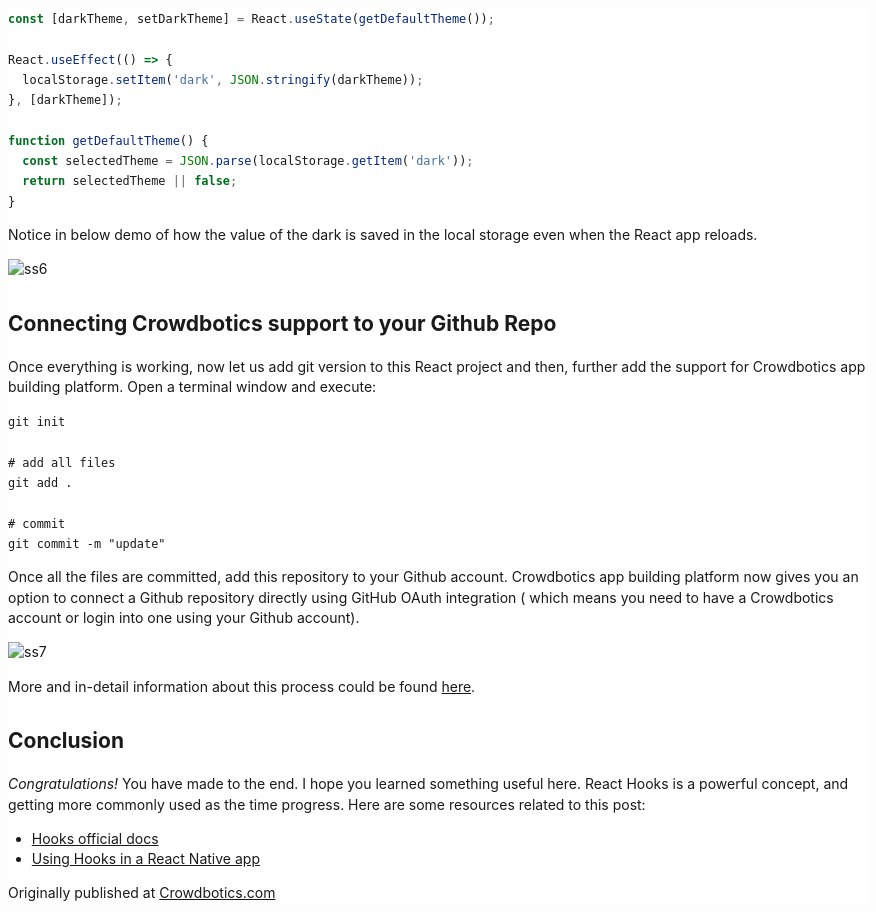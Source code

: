 ```js
const [darkTheme, setDarkTheme] = React.useState(getDefaultTheme());

React.useEffect(() => {
  localStorage.setItem('dark', JSON.stringify(darkTheme));
}, [darkTheme]);

function getDefaultTheme() {
  const selectedTheme = JSON.parse(localStorage.getItem('dark'));
  return selectedTheme || false;
}
```

Notice in below demo of how the value of the dark is saved in the local storage even when the React app reloads.

![ss6](https://blog.crowdbotics.com/content/images/2019/08/ss6-1.gif)

## Connecting Crowdbotics support to your Github Repo

Once everything is working, now let us add git version to this React project and then, further add the support for Crowdbotics app building platform. Open a terminal window and execute:

```shell
git init

# add all files
git add .

# commit
git commit -m "update"
```

Once all the files are committed, add this repository to your Github account. Crowdbotics app building platform now gives you an option to connect a Github repository directly using GitHub OAuth integration ( which means you need to have a Crowdbotics account or login into one using your Github account).

![ss7](https://blog.crowdbotics.com/content/images/2019/08/ss7.png)

More and in-detail information about this process could be found [here](https://medium.com/crowdbotics/connect-your-github-repo-to-crowdbotics-36008d35e681).

## Conclusion

_Congratulations!_ You have made to the end. I hope you learned something useful here. React Hooks is a powerful concept, and getting more commonly used as the time progress. Here are some resources related to this post:

- [Hooks official docs](https://reactjs.org/docs/hooks-intro.html)
- [Using Hooks in a React Native app](https://blog.crowdbotics.com/react-hooks-basics-building-a-react-native-app-with-react-hooks/)

Originally published at [Crowdbotics.com](https://blog.crowdbotics.com/how-to-add-dark-mode-functionality-with-react-hooks/)

